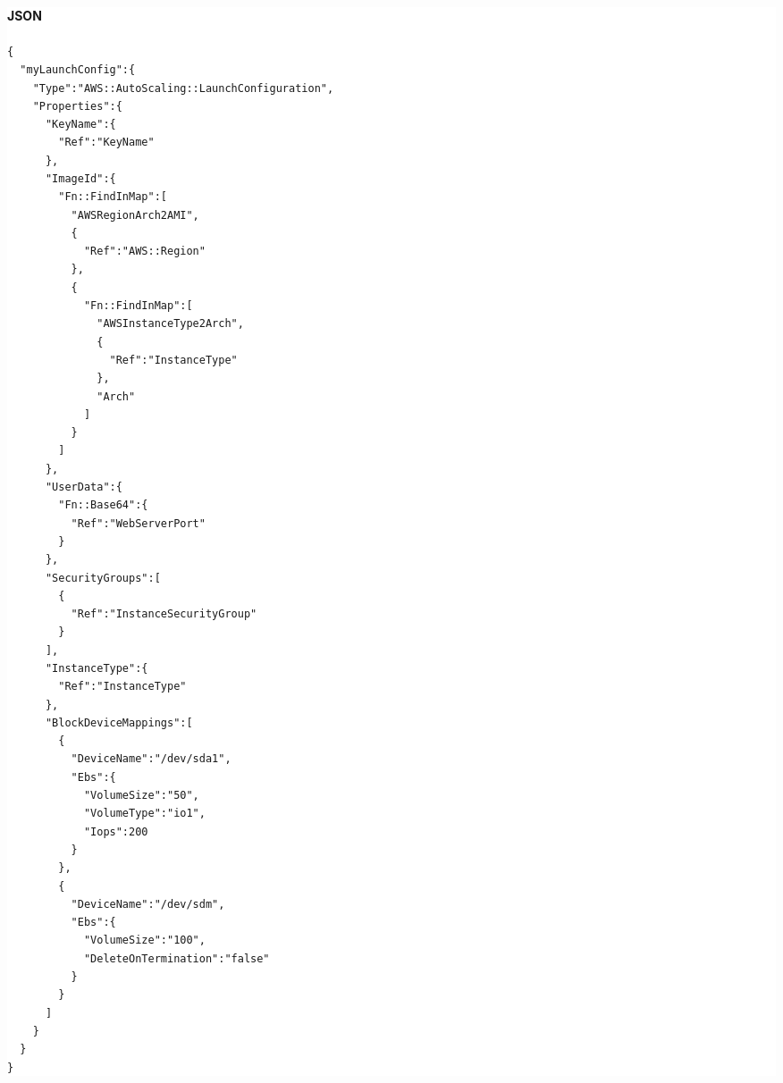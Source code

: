 #### JSON<a name="aws-properties-as-launchconfig--examples--Launch_Configuration_with_Block_Device_Mappings--json"></a>

```
{
  "myLaunchConfig":{
    "Type":"AWS::AutoScaling::LaunchConfiguration",
    "Properties":{
      "KeyName":{
        "Ref":"KeyName"
      },
      "ImageId":{
        "Fn::FindInMap":[
          "AWSRegionArch2AMI",
          {
            "Ref":"AWS::Region"
          },
          {
            "Fn::FindInMap":[
              "AWSInstanceType2Arch",
              {
                "Ref":"InstanceType"
              },
              "Arch"
            ]
          }
        ]
      },
      "UserData":{
        "Fn::Base64":{
          "Ref":"WebServerPort"
        }
      },
      "SecurityGroups":[
        {
          "Ref":"InstanceSecurityGroup"
        }
      ],
      "InstanceType":{
        "Ref":"InstanceType"
      },
      "BlockDeviceMappings":[
        {
          "DeviceName":"/dev/sda1",
          "Ebs":{
            "VolumeSize":"50",
            "VolumeType":"io1",
            "Iops":200
          }
        },
        {
          "DeviceName":"/dev/sdm",
          "Ebs":{
            "VolumeSize":"100",
            "DeleteOnTermination":"false"
          }
        }
      ]
    }
  }
}
```
